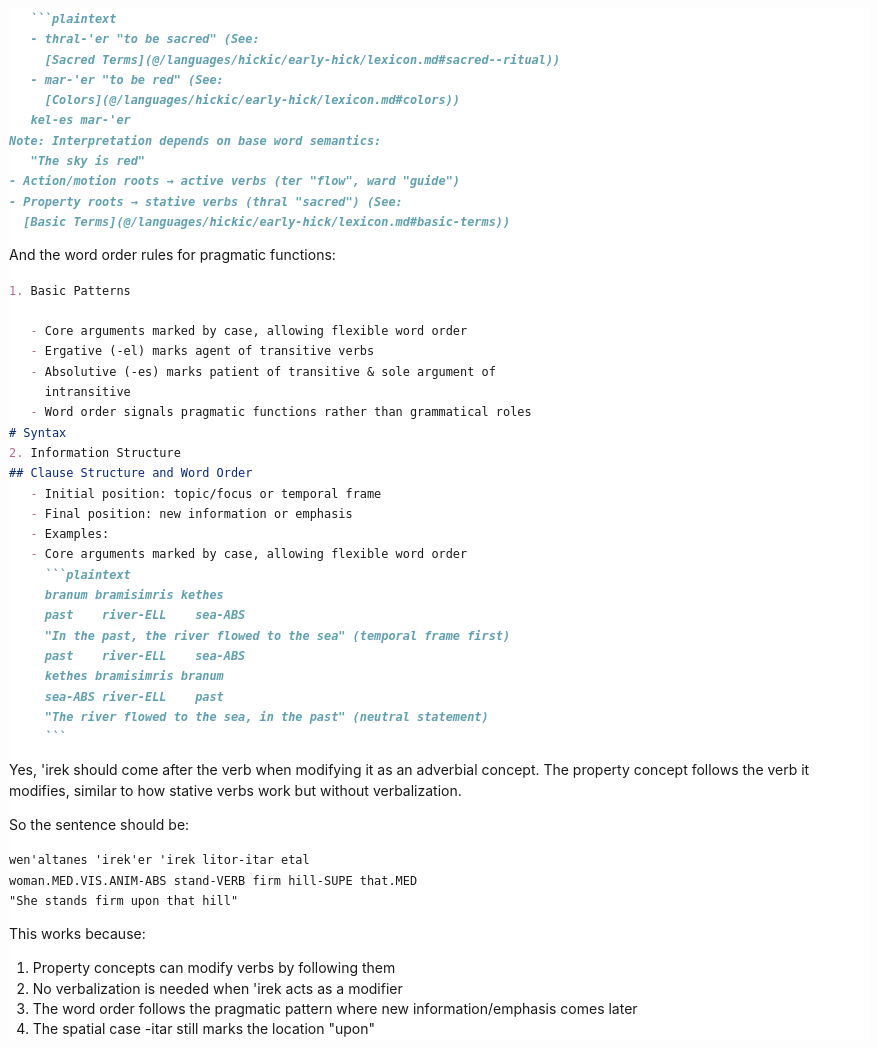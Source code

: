 ````590:613:site/@/languages/hickic/seneran/early-hick/_index.md
   ```plaintext
   - thral-'er "to be sacred" (See:
     [Sacred Terms](@/languages/hickic/early-hick/lexicon.md#sacred--ritual))
   - mar-'er "to be red" (See:
     [Colors](@/languages/hickic/early-hick/lexicon.md#colors))
   kel-es mar-'er
Note: Interpretation depends on base word semantics:
   "The sky is red"
- Action/motion roots → active verbs (ter "flow", ward "guide")
- Property roots → stative verbs (thral "sacred") (See:
  [Basic Terms](@/languages/hickic/early-hick/lexicon.md#basic-terms))
````


And the word order rules for pragmatic functions:


````812:834:site/@/languages/hickic/seneran/early-hick/_index.md
1. Basic Patterns

   - Core arguments marked by case, allowing flexible word order
   - Ergative (-el) marks agent of transitive verbs
   - Absolutive (-es) marks patient of transitive & sole argument of
     intransitive
   - Word order signals pragmatic functions rather than grammatical roles
# Syntax
2. Information Structure
## Clause Structure and Word Order
   - Initial position: topic/focus or temporal frame
   - Final position: new information or emphasis
   - Examples:
   - Core arguments marked by case, allowing flexible word order
     ```plaintext
     branum bramisimris kethes
     past    river-ELL    sea-ABS
     "In the past, the river flowed to the sea" (temporal frame first)
     past    river-ELL    sea-ABS
     kethes bramisimris branum
     sea-ABS river-ELL    past
     "The river flowed to the sea, in the past" (neutral statement)
     ```
````


Yes, 'irek should come after the verb when modifying it as an adverbial concept. The property concept follows the verb it modifies, similar to how stative verbs work but without verbalization.

So the sentence should be:

```plaintext
wen'altanes 'irek'er 'irek litor-itar etal
woman.MED.VIS.ANIM-ABS stand-VERB firm hill-SUPE that.MED
"She stands firm upon that hill"
```

This works because:
1. Property concepts can modify verbs by following them
2. No verbalization is needed when 'irek acts as a modifier
3. The word order follows the pragmatic pattern where new information/emphasis comes later
4. The spatial case -itar still marks the location "upon"
